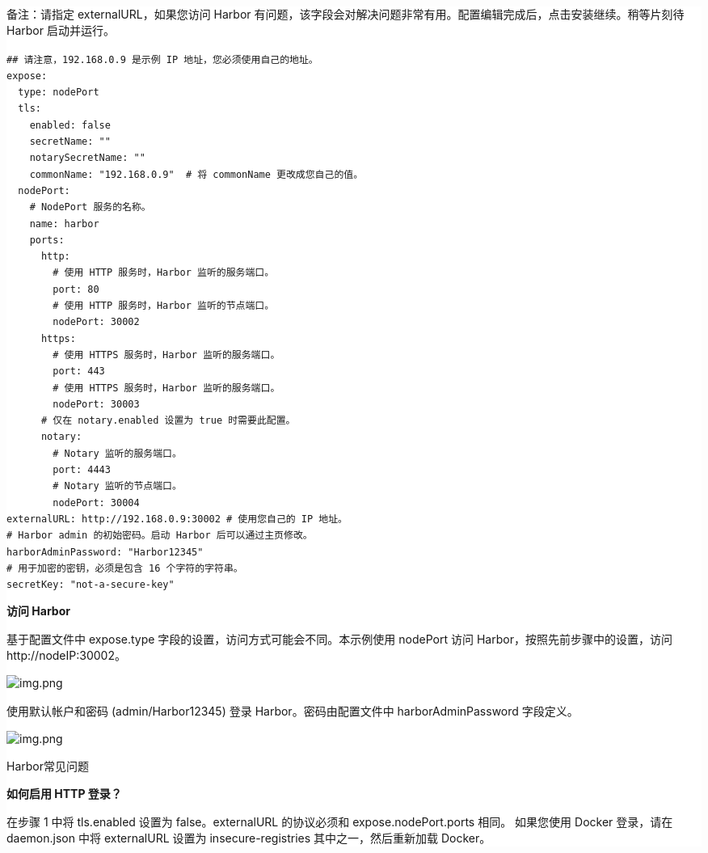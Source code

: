 备注：请指定 externalURL，如果您访问 Harbor 有问题，该字段会对解决问题非常有用。配置编辑完成后，点击安装继续。稍等片刻待 Harbor 启动并运行。

```shell
## 请注意，192.168.0.9 是示例 IP 地址，您必须使用自己的地址。 
expose:
  type: nodePort
  tls:
    enabled: false
    secretName: ""
    notarySecretName: ""
    commonName: "192.168.0.9"  # 将 commonName 更改成您自己的值。
  nodePort:
    # NodePort 服务的名称。
    name: harbor
    ports:
      http:
        # 使用 HTTP 服务时，Harbor 监听的服务端口。
        port: 80
        # 使用 HTTP 服务时，Harbor 监听的节点端口。
        nodePort: 30002
      https:
        # 使用 HTTPS 服务时，Harbor 监听的服务端口。
        port: 443
        # 使用 HTTPS 服务时，Harbor 监听的服务端口。
        nodePort: 30003
      # 仅在 notary.enabled 设置为 true 时需要此配置。
      notary:
        # Notary 监听的服务端口。
        port: 4443
        # Notary 监听的节点端口。
        nodePort: 30004
externalURL: http://192.168.0.9:30002 # 使用您自己的 IP 地址。
# Harbor admin 的初始密码。启动 Harbor 后可以通过主页修改。
harborAdminPassword: "Harbor12345"
# 用于加密的密钥，必须是包含 16 个字符的字符串。
secretKey: "not-a-secure-key"
```

**访问 Harbor**

基于配置文件中 expose.type 字段的设置，访问方式可能会不同。本示例使用 nodePort 访问 Harbor，按照先前步骤中的设置，访问 http://nodeIP:30002。

![img.png](../athena项目开发文档/images/harbor_login.png)

使用默认帐户和密码 (admin/Harbor12345) 登录 Harbor。密码由配置文件中 harborAdminPassword 字段定义。

![img.png](../athena项目开发文档/images/harbor_account.jpg)

Harbor常见问题

**如何启用 HTTP 登录？**

在步骤 1 中将 tls.enabled 设置为 false。externalURL 的协议必须和 expose.nodePort.ports 相同。 如果您使用 Docker 登录，请在 daemon.json 中将
externalURL 设置为 insecure-registries 其中之一，然后重新加载 Docker。
